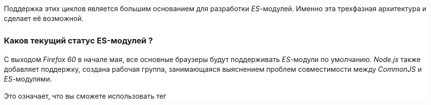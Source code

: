 Поддержка этих циклов является большим основанием для разработки *ES*-модулей. Именно эта трехфазная архитектура и сделает её возможной.

### Каков текущий статус ES-модулей ?

С выходом *Firefox 60* в начале мая, все основные браузеры будут поддерживать *ES*-модули по умолчанию. *Node.js* также добавляет поддержку, создана рабочая группа, занимающаяся выяснением проблем совместимости между *CommonJS* и *ES*-модулями.

Это означает, что вы сможете использовать тег <script type="module">, import и export. Однако еще больше возможностей впереди. [*Dynamic imports proposal](https://github.com/tc39/proposal-dynamic-import)* находится на *Stage 3* в процессе спецификации, также есть [*import.meta](https://github.com/tc39/proposal-import-meta)*, а [*module resolution proposal](https://github.com/domenic/package-name-maps)* поможет сгладить различия между браузерами и *Node.js*. Поэтому работа с модулями станет еще лучше в будущем.

## Благодарность

Спасибо всем, кто дал обратную связь на этот пост, или чьи письма или дискуссии прошлого года, в том числе Акселю Раухшмаеру, Бредли Фариасу, Дейву Хернану, Доменику Дениколе, Хави Хоффману, Джейсону Везерсби, Джей-Эф Бастьену, Йону Копперду, Люку Вагнеру, Майлсу Боринсу, Тиллю Шнайдериту, Тобаясу Копперсу, Йехуде Кацу, участникам сообщества WebAssembly, Рабочей группе *Node Modules*, а также *TC39*.

*Перевод [Артура Храброва](https://medium.com/@nzvtrkk), редактура [Вадима Макеева](https://medium.com/@pepelsbey).*
